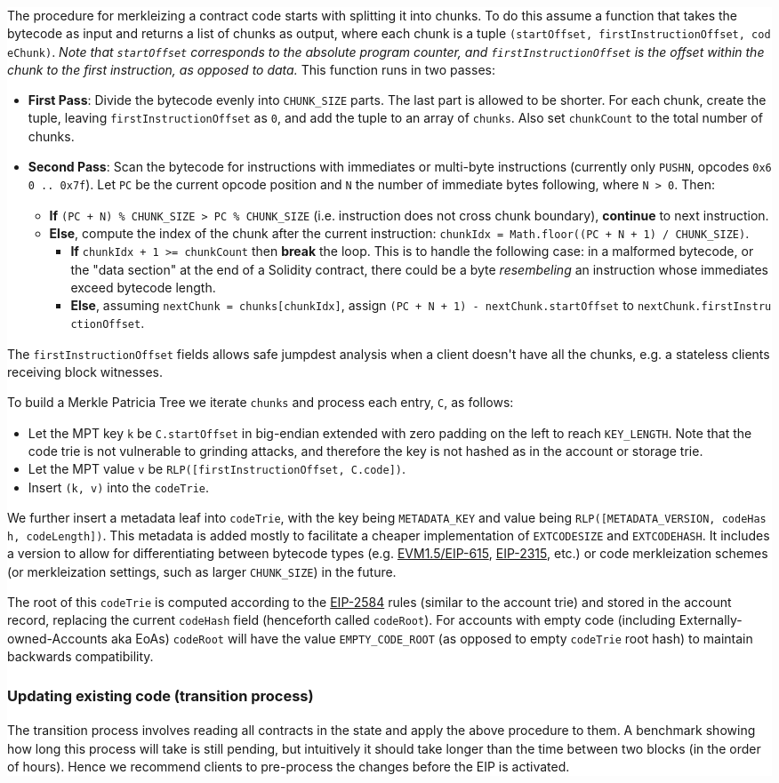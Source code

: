 The procedure for merkleizing a contract code starts with splitting it into chunks. To do this assume a function that takes the bytecode as input and returns a list of chunks as output, where each chunk is a tuple `(startOffset, firstInstructionOffset, codeChunk)`. *Note that `startOffset` corresponds to the absolute program counter, and `firstInstructionOffset` is the offset within the chunk to the first instruction, as opposed to data.* This function runs in two passes:

- **First Pass**: Divide the bytecode evenly into `CHUNK_SIZE` parts. The last part is allowed to be shorter. For each chunk, create the tuple, leaving `firstInstructionOffset` as `0`, and add the tuple to an array of `chunks`. Also set `chunkCount` to the total number of chunks.

- **Second Pass**: Scan the bytecode for instructions with immediates or multi-byte instructions (currently only `PUSHN`, opcodes `0x60 .. 0x7f`). Let `PC` be the current opcode position and `N` the number of immediate bytes following, where `N > 0`. Then:

    - **If** `(PC + N) % CHUNK_SIZE > PC % CHUNK_SIZE` (i.e. instruction does not cross chunk boundary), **continue** to next instruction.
    - **Else**, compute the index of the chunk after the current instruction: `chunkIdx = Math.floor((PC + N + 1) / CHUNK_SIZE)`.
        - **If** `chunkIdx + 1 >= chunkCount` then **break** the loop. This is to handle the following case: in a malformed bytecode, or the "data section" at the end of a Solidity contract, there could be a byte *resembeling* an instruction whose immediates exceed bytecode length.
        - **Else**, assuming `nextChunk = chunks[chunkIdx]`, assign `(PC + N + 1) - nextChunk.startOffset` to `nextChunk.firstInstructionOffset`.

The `firstInstructionOffset` fields allows safe jumpdest analysis when a client doesn't have all the chunks, e.g. a stateless clients receiving block witnesses. 

To build a Merkle Patricia Tree we iterate `chunks` and process each entry, `C`, as follows:

- Let the MPT key `k` be `C.startOffset` in big-endian extended with zero padding on the left to reach `KEY_LENGTH`. Note that the code trie is not vulnerable to grinding attacks, and therefore the key is not hashed as in the account or storage trie.
- Let the MPT value `v` be `RLP([firstInstructionOffset, C.code])`.
- Insert `(k, v)` into the `codeTrie`.

We further insert a metadata leaf into `codeTrie`, with the key being `METADATA_KEY` and value being `RLP([METADATA_VERSION, codeHash, codeLength])`. This metadata is added mostly to facilitate a cheaper implementation of `EXTCODESIZE` and `EXTCODEHASH`. It includes a version to allow for differentiating between bytecode types (e.g. [EVM1.5/EIP-615](https://eips.ethereum.org/EIPS/eip-615), [EIP-2315](https://eips.ethereum.org/EIPS/eip-2315), etc.) or code merkleization schemes (or merkleization settings, such as larger `CHUNK_SIZE`) in the future.

The root of this `codeTrie` is computed according to the [EIP-2584](https://eips.ethereum.org/EIPS/eip-2584) rules (similar to the account trie) and stored in the account record, replacing the current `codeHash` field (henceforth called `codeRoot`). For accounts with empty code (including Externally-owned-Accounts aka EoAs) `codeRoot` will have the value `EMPTY_CODE_ROOT` (as opposed to empty `codeTrie` root hash) to maintain backwards compatibility.

### Updating existing code (transition process)

The transition process involves reading all contracts in the state and apply the above procedure to them. A benchmark showing how long this process will take is still pending, but intuitively it should take longer than the time between two blocks (in the order of hours). Hence we recommend clients to pre-process the changes before the EIP is activated.
